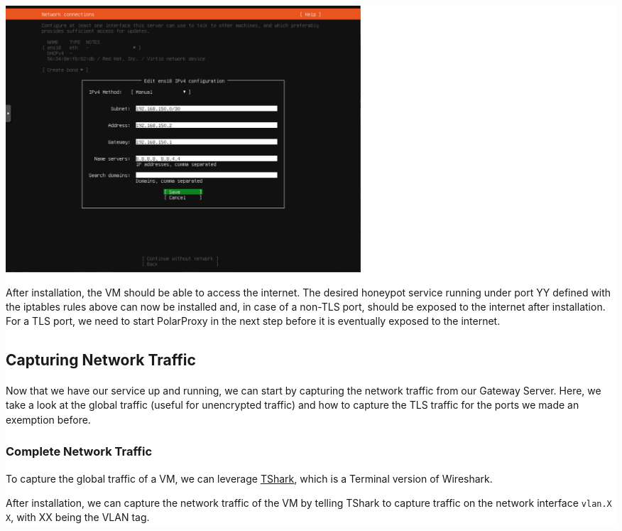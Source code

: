<img src="images/vm-network-config.png" alt="Ubuntu 20.04 network configuration dialog" width="500"/>

After installation, the VM should be able to access the internet. The desired honeypot service running under port YY defined with the iptables rules above can now be installed and, in case of a non-TLS port, should be exposed to the internet after installation. For a TLS port, we need to start PolarProxy in the next step before it is eventually exposed to the internet.

## Capturing Network Traffic
Now that we have our service up and running, we can start by capturing the network traffic from our Gateway Server. Here, we take a look at the global traffic (useful for unencrypted traffic) and how to capture the TLS traffic for the ports we made an exemption before.
### Complete Network Traffic
To capture the global traffic of a VM, we can leverage [TShark](https://www.wireshark.org/docs/man-pages/tshark.html), which is a Terminal version of Wireshark. 

After installation, we can capture the network traffic of the VM by telling TShark to capture traffic on the network interface `vlan.XX`, with XX being the VLAN tag.
